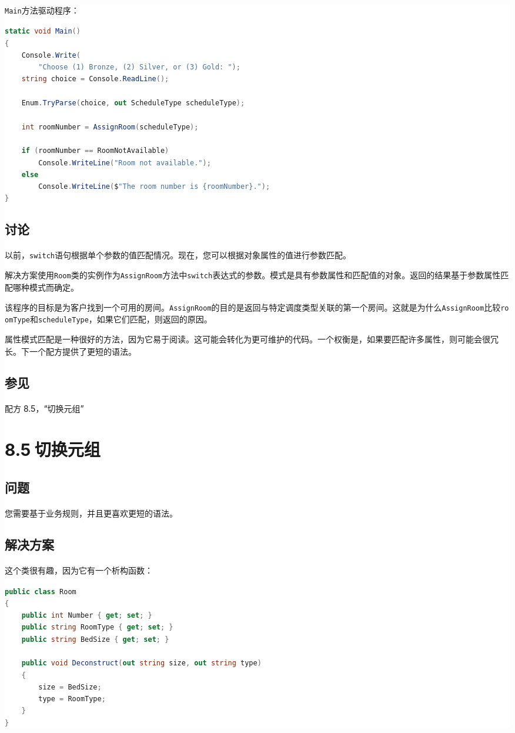 ```cs
```

`Main`方法驱动程序：

```cs
static void Main()
{
    Console.Write(
        "Choose (1) Bronze, (2) Silver, or (3) Gold: ");
    string choice = Console.ReadLine();

    Enum.TryParse(choice, out ScheduleType scheduleType);

    int roomNumber = AssignRoom(scheduleType);

    if (roomNumber == RoomNotAvailable)
        Console.WriteLine("Room not available.");
    else
        Console.WriteLine($"The room number is {roomNumber}.");
}
```

## 讨论

以前，`switch`语句根据单个参数的值匹配情况。现在，您可以根据对象属性的值进行参数匹配。

解决方案使用`Room`类的实例作为`AssignRoom`方法中`switch`表达式的参数。模式是具有参数属性和匹配值的对象。返回的结果基于参数属性匹配哪种模式而确定。

该程序的目标是为客户找到一个可用的房间。`AssignRoom`的目的是返回与特定调度类型关联的第一个房间。这就是为什么`AssignRoom`比较`roomType`和`scheduleType`，如果它们匹配，则返回的原因。

属性模式匹配是一种很好的方法，因为它易于阅读。这可能会转化为更可维护的代码。一个权衡是，如果要匹配许多属性，则可能会很冗长。下一个配方提供了更短的语法。

## 参见

配方 8.5，“切换元组”

# 8.5 切换元组

## 问题

您需要基于业务规则，并且更喜欢更短的语法。

## 解决方案

这个类很有趣，因为它有一个析构函数：

```cs
public class Room
{
    public int Number { get; set; }
    public string RoomType { get; set; }
    public string BedSize { get; set; }

    public void Deconstruct(out string size, out string type)
    {
        size = BedSize;
        type = RoomType;
    }
}
```
